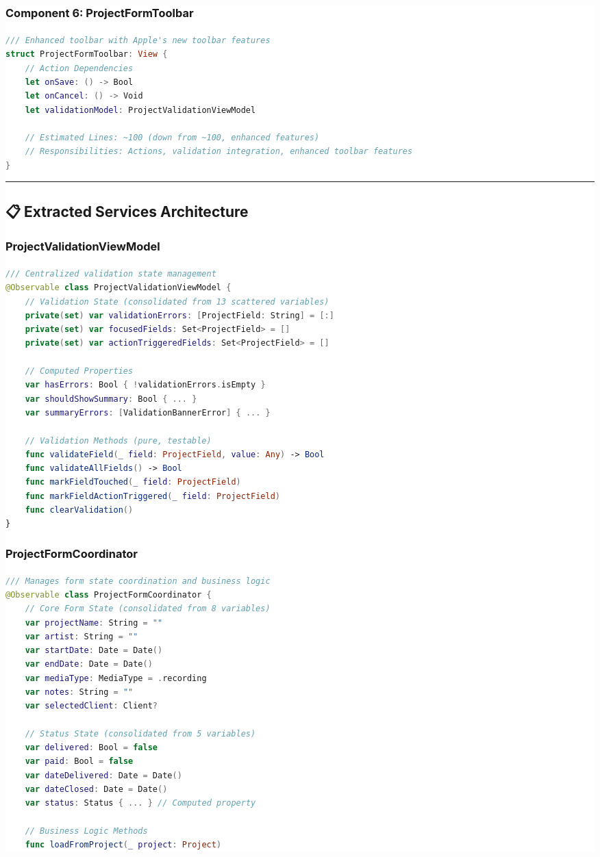 ### **Component 6: ProjectFormToolbar**
```swift
/// Enhanced toolbar with Apple's new toolbar features  
struct ProjectFormToolbar: View {
    // Action Dependencies
    let onSave: () -> Bool
    let onCancel: () -> Void
    let validationModel: ProjectValidationViewModel
    
    // Estimated Lines: ~100 (down from ~100, enhanced features)
    // Responsibilities: Actions, validation integration, enhanced toolbar features
}
```

---

## 📋 **Extracted Services Architecture**

### **ProjectValidationViewModel**
```swift
/// Centralized validation state management
@Observable class ProjectValidationViewModel {
    // Validation State (consolidated from 13 scattered variables)
    private(set) var validationErrors: [ProjectField: String] = [:]
    private(set) var focusedFields: Set<ProjectField> = []
    private(set) var actionTriggeredFields: Set<ProjectField> = []
    
    // Computed Properties  
    var hasErrors: Bool { !validationErrors.isEmpty }
    var shouldShowSummary: Bool { ... }
    var summaryErrors: [ValidationBannerError] { ... }
    
    // Validation Methods (pure, testable)
    func validateField(_ field: ProjectField, value: Any) -> Bool
    func validateAllFields() -> Bool  
    func markFieldTouched(_ field: ProjectField)
    func markFieldActionTriggered(_ field: ProjectField)
    func clearValidation()
}
```

### **ProjectFormCoordinator**
```swift
/// Manages form state coordination and business logic
@Observable class ProjectFormCoordinator {
    // Core Form State (consolidated from 8 variables)  
    var projectName: String = ""
    var artist: String = ""
    var startDate: Date = Date()
    var endDate: Date = Date()
    var mediaType: MediaType = .recording
    var notes: String = ""
    var selectedClient: Client?
    
    // Status State (consolidated from 5 variables)
    var delivered: Bool = false
    var paid: Bool = false  
    var dateDelivered: Date = Date()
    var dateClosed: Date = Date()
    var status: Status { ... } // Computed property
    
    // Business Logic Methods
    func loadFromProject(_ project: Project)
```